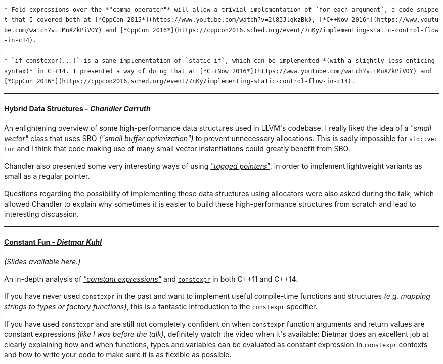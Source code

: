     * Fold expressions over the *"comma operator"* will allow a trivial implementation of `for_each_argument`, a code snippet that I covered both at [*CppCon 2015*](https://www.youtube.com/watch?v=2l83JlqkzBk), [*C++Now 2016*](https://www.youtube.com/watch?v=tMuXZkPiVOY) and [*CppCon 2016*](https://cppcon2016.sched.org/event/7nKy/implementing-static-control-flow-in-c14).

    * `if constexpr(...)` is a sane implementation of `static_if`, which can be implemented *(with a slightly less enticing syntax)* in C++14. I presented a way of doing that at [*C++Now 2016*](https://www.youtube.com/watch?v=tMuXZkPiVOY) and [*CppCon 2016*](https://cppcon2016.sched.org/event/7nKy/implementing-static-control-flow-in-c14).



-------


#### [Hybrid Data Structures - *Chandler Carruth*](https://cppcon2016.sched.org/event/7nM4/high-performance-code-201-hybrid-data-structures)

An enlightening overview of some high-performance data structures used in LLVM's codebase. I really liked the idea of a *"small vector"* class that uses [SBO *("small buffer optimization")*](https://akrzemi1.wordpress.com/2014/04/14/common-optimizations/#sbo) to prevent unnecessary allocations. This is sadly [impossible for `std::vector`](http://stackoverflow.com/questions/8190950/may-stdvector-make-use-of-small-buffer-optimization) and I think that code making use of many small vector instantiations could greatly benefit from SBO.

Chandler also presented some very interesting ways of using [*"tagged pointers"*](https://en.wikipedia.org/wiki/Tagged_pointer), in order to implement lightweight variants as small as a regular pointer.

Questions regarding the possibility of implementing these data structures using allocators were also asked during the talk, which allowed Chandler to explain why sometimes it is easier to build these high-performance structures from scratch and lead to interesting discussion.




-------




#### [Constant Fun - *Dietmar Kuhl*](https://cppcon2016.sched.org/event/7nLY/constant-fun)

*([Slides available here.](https://github.com/CppCon/CppCon2016/blob/master/Presentations/Constant%20Fun/Constant%20Fun%20-%20Dietmar%20Kuehl%20-%20CppCon%202016.pdf))*

An in-depth analysis of [*"constant expressions"*](http://en.cppreference.com/w/cpp/language/constant_expression) and [`constexpr`](http://en.cppreference.com/w/cpp/language/constexpr) in both C++11 and C++14.

If you have never used `constexpr` in the past and want to implement useful compile-time functions and structures *(e.g. mapping strings to types or factory functions)*, this is a fantastic introduction to the `constexpr` specifier.

If you have used `constexpr` and are still not completely confident on when `constexpr` function arguments and return values are constant expressions *(like I was before the talk)*, definitely watch the video when it's available: Dietmar does an excellent job at clearly explaining how and when functions, types and variables can be evaluated as constant expression in `constexpr` contexts and how to write your code to make sure it is as flexible as possible.
